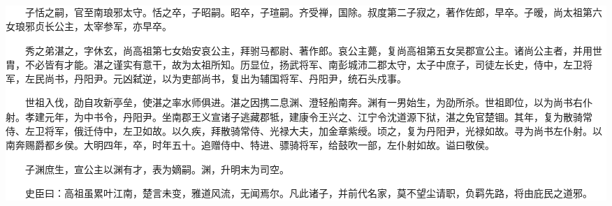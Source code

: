 　　子恬之嗣，官至南琅邪太守。恬之卒，子昭嗣。昭卒，子瑄嗣。齐受禅，国除。叔度第二子寂之，著作佐郎，早卒。子暧，尚太祖第六女琅邪贞长公主，太宰参军，亦早卒。

　　秀之弟湛之，字休玄，尚高祖第七女始安哀公主，拜驸马都尉、著作郎。哀公主薨，复尚高祖第五女吴郡宣公主。诸尚公主者，并用世胄，不必皆有才能。湛之谨实有意干，故为太祖所知。历显位，扬武将军、南彭城沛二郡太守，太子中庶子，司徒左长史，侍中，左卫将军，左民尚书，丹阳尹。元凶弑逆，以为吏部尚书，复出为辅国将军、丹阳尹，统石头戍事。

　　世祖入伐，劭自攻新亭垒，使湛之率水师俱进。湛之因携二息渊、澄轻船南奔。渊有一男始生，为劭所杀。世祖即位，以为尚书右仆射。孝建元年，为中书令，丹阳尹。坐南郡王义宣诸子逃藏郡牴，建康令王兴之、江宁令沈道源下狱，湛之免官楚锢。其年，复为散骑常侍、左卫将军，俄迁侍中，左卫如故。以久疾，拜散骑常侍、光禄大夫，加金章紫绶。顷之，复为丹阳尹，光禄如故。寻为尚书左仆射。以南奔赐爵都乡侯。大明四年，卒，时年五十。追赠侍中、特进、骠骑将军，给鼓吹一部，左仆射如故。谥曰敬侯。

　　子渊庶生，宣公主以渊有才，表为嫡嗣。渊，升明末为司空。

　　史臣曰：高祖虽累叶江南，楚言未变，雅道风流，无闻焉尔。凡此诸子，并前代名家，莫不望尘请职，负羁先路，将由庇民之道邪。